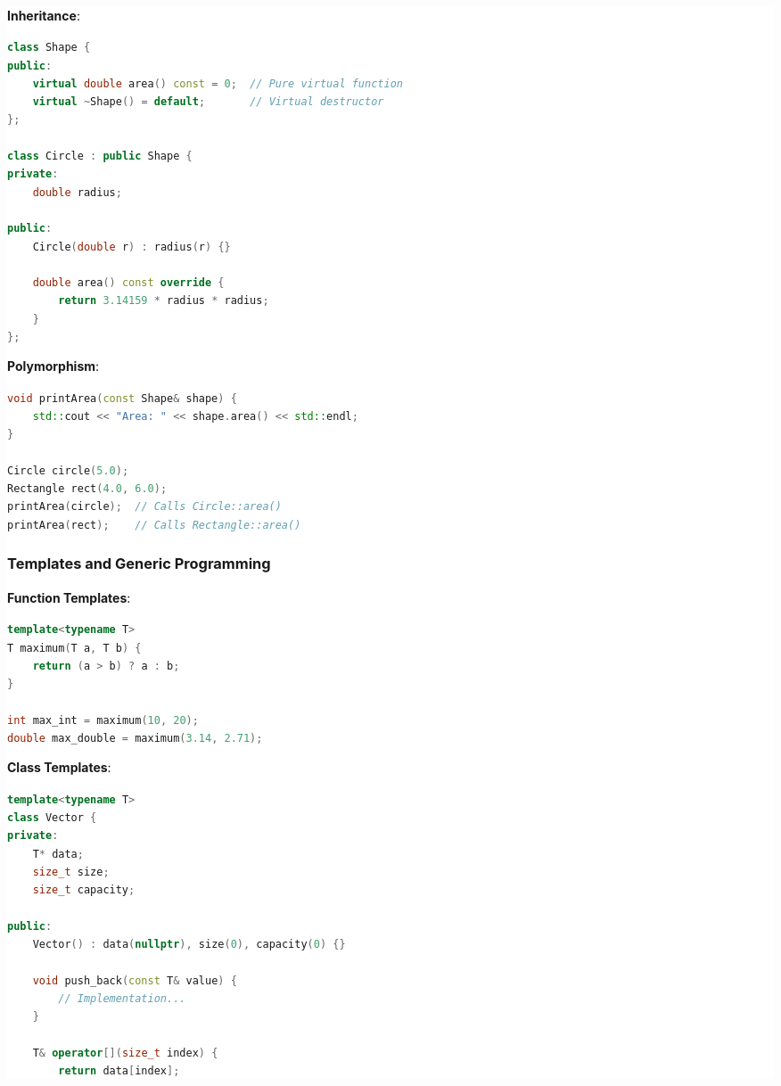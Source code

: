 ```cpp
```

**Inheritance**:
```cpp
class Shape {
public:
    virtual double area() const = 0;  // Pure virtual function
    virtual ~Shape() = default;       // Virtual destructor
};

class Circle : public Shape {
private:
    double radius;
    
public:
    Circle(double r) : radius(r) {}
    
    double area() const override {
        return 3.14159 * radius * radius;
    }
};
```

**Polymorphism**:
```cpp
void printArea(const Shape& shape) {
    std::cout << "Area: " << shape.area() << std::endl;
}

Circle circle(5.0);
Rectangle rect(4.0, 6.0);
printArea(circle);  // Calls Circle::area()
printArea(rect);    // Calls Rectangle::area()
```

### Templates and Generic Programming
**Function Templates**:
```cpp
template<typename T>
T maximum(T a, T b) {
    return (a > b) ? a : b;
}

int max_int = maximum(10, 20);
double max_double = maximum(3.14, 2.71);
```

**Class Templates**:
```cpp
template<typename T>
class Vector {
private:
    T* data;
    size_t size;
    size_t capacity;
    
public:
    Vector() : data(nullptr), size(0), capacity(0) {}
    
    void push_back(const T& value) {
        // Implementation...
    }
    
    T& operator[](size_t index) {
        return data[index];
```